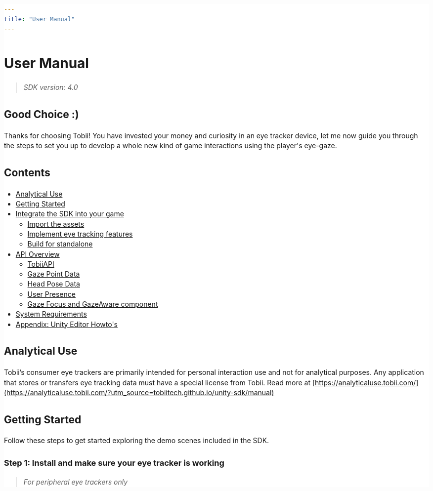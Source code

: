 ```yaml
---
title: "User Manual"
---
```

# User Manual

>*SDK version: 4.0*


## Good Choice :)

Thanks for choosing Tobii! You have invested your money and curiosity in an eye tracker device, let me now guide you through the steps to set you up to develop a whole new kind of game interactions using the player's eye-gaze.


## Contents

- [Analytical Use](#analytical-use)
- [Getting Started](#getting-started)
- [Integrate the SDK into your game](#integrate-the-sdk-into-your-game)
  - [Import the assets](#import-the-assets)
  - [Implement eye tracking features](#implement-eye-tracking-features)
  - [Build for standalone](#build-for-standalone)
- [API Overview](#api-overview)
  - [TobiiAPI](#tobiiapi)
  - [Gaze Point Data](#gaze-point-data)
  - [Head Pose Data](#head-pose-data)
  - [User Presence](#user-presence)
  - [Gaze Focus and GazeAware component](#gaze-focus-and-gazeaware-component)
- [System Requirements](#system-requirements)
- [Appendix: Unity Editor Howto's](#appendix-unity-editor-howtos)


## Analytical Use
Tobii’s consumer eye trackers are primarily intended for personal interaction use and not for analytical purposes. Any application that stores or transfers eye tracking data must have a special license from Tobii. Read more at [https://analyticaluse.tobii.com/](https://analyticaluse.tobii.com/?utm_source=tobiitech.github.io/unity-sdk/manual)

## Getting Started

Follow these steps to get started exploring the demo scenes included in the SDK.

### Step 1: Install and make sure your eye tracker is working

>*For peripheral eye trackers only*
